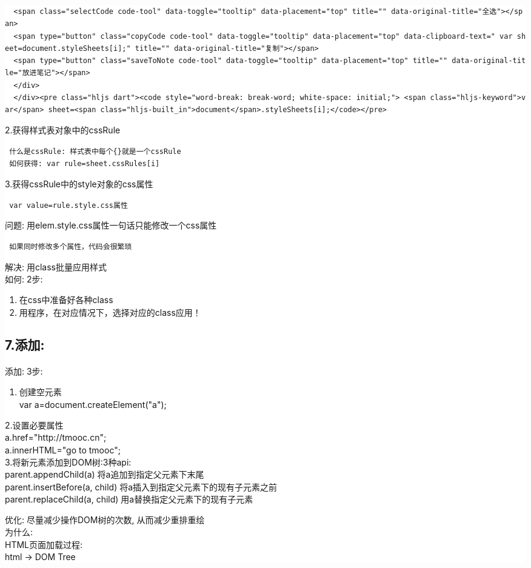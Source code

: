      <span class="selectCode code-tool" data-toggle="tooltip" data-placement="top" title="" data-original-title="全选"></span>
      <span type="button" class="copyCode code-tool" data-toggle="tooltip" data-placement="top" data-clipboard-text=" var sheet=document.styleSheets[i];" title="" data-original-title="复制"></span>
      <span type="button" class="saveToNote code-tool" data-toggle="tooltip" data-placement="top" title="" data-original-title="放进笔记"></span>
      </div>
      </div><pre class="hljs dart"><code style="word-break: break-word; white-space: initial;"> <span class="hljs-keyword">var</span> sheet=<span class="hljs-built_in">document</span>.styleSheets[i];</code></pre>
<p>2.获得样式表对象中的cssRule</p>
<div class="widget-codetool" style="display:none;">
      <div class="widget-codetool--inner">
      <span class="selectCode code-tool" data-toggle="tooltip" data-placement="top" title="" data-original-title="全选"></span>
      <span type="button" class="copyCode code-tool" data-toggle="tooltip" data-placement="top" data-clipboard-text=" 什么是cssRule: 样式表中每个{}就是一个cssRule
 如何获得: var rule=sheet.cssRules[i]" title="" data-original-title="复制"></span>
      <span type="button" class="saveToNote code-tool" data-toggle="tooltip" data-placement="top" title="" data-original-title="放进笔记"></span>
      </div>
      </div><pre class="hljs stylus"><code> 什么是cssRule: 样式表中每个{}就是一个cssRule
 如何获得: <span class="hljs-selector-tag">var</span> rule=sheet<span class="hljs-selector-class">.cssRules</span>[i]</code></pre>
<p>3.获得cssRule中的style对象的css属性</p>
<div class="widget-codetool" style="display:none;">
      <div class="widget-codetool--inner">
      <span class="selectCode code-tool" data-toggle="tooltip" data-placement="top" title="" data-original-title="全选"></span>
      <span type="button" class="copyCode code-tool" data-toggle="tooltip" data-placement="top" data-clipboard-text=" var value=rule.style.css属性" title="" data-original-title="复制"></span>
      <span type="button" class="saveToNote code-tool" data-toggle="tooltip" data-placement="top" title="" data-original-title="放进笔记"></span>
      </div>
      </div><pre class="hljs stylus"><code style="word-break: break-word; white-space: initial;"> <span class="hljs-selector-tag">var</span> value=rule<span class="hljs-selector-class">.style</span><span class="hljs-selector-class">.css</span>属性</code></pre>
<p>问题: 用elem.style.css属性一句话只能修改一个css属性</p>
<div class="widget-codetool" style="display:none;">
      <div class="widget-codetool--inner">
      <span class="selectCode code-tool" data-toggle="tooltip" data-placement="top" title="" data-original-title="全选"></span>
      <span type="button" class="copyCode code-tool" data-toggle="tooltip" data-placement="top" data-clipboard-text=" 如果同时修改多个属性，代码会很繁琐" title="" data-original-title="复制"></span>
      <span type="button" class="saveToNote code-tool" data-toggle="tooltip" data-placement="top" title="" data-original-title="放进笔记"></span>
      </div>
      </div><pre class="hljs"><code style="word-break: break-word; white-space: initial;"> 如果同时修改多个属性，代码会很繁琐</code></pre>
<p>解决: 用class批量应用样式<br>  如何: 2步:</p>
<ol>
<li>在css中准备好各种class</li>
<li>用程序，在对应情况下，选择对应的class应用！</li>
</ol>
<h2 id="articleHeader7">7.添加:</h2>
<p>添加: 3步:</p>
<ol><li>创建空元素<br> var a=document.createElement("a");<br><a></a>
</li></ol>
<p>2.设置必要属性<br>   a.href="http://tmooc.cn";<br>   a.innerHTML="go to tmooc";<br>  3.将新元素添加到DOM树:3种api:<br>   parent.appendChild(a) 将a追加到指定父元素下末尾<br>   parent.insertBefore(a, child) 将a插入到指定父元素下的现有子元素之前<br>   parent.replaceChild(a, child) 用a替换指定父元素下的现有子元素</p>
<p>优化: 尽量减少操作DOM树的次数, 从而减少重排重绘<br> 为什么: <br>  HTML页面加载过程:<br>   html -&gt; DOM Tree</p>
<div class="widget-codetool" style="display:none;">
      <div class="widget-codetool--inner">